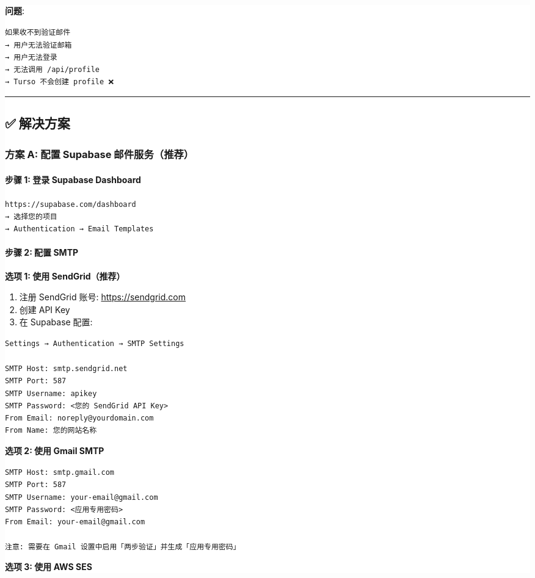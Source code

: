 **问题**:
```
如果收不到验证邮件
→ 用户无法验证邮箱
→ 用户无法登录
→ 无法调用 /api/profile
→ Turso 不会创建 profile ❌
```

---

## ✅ 解决方案

### 方案 A: 配置 Supabase 邮件服务（推荐）

#### 步骤 1: 登录 Supabase Dashboard

```
https://supabase.com/dashboard
→ 选择您的项目
→ Authentication → Email Templates
```

#### 步骤 2: 配置 SMTP

**选项 1: 使用 SendGrid（推荐）**

1. 注册 SendGrid 账号: https://sendgrid.com
2. 创建 API Key
3. 在 Supabase 配置:

```
Settings → Authentication → SMTP Settings

SMTP Host: smtp.sendgrid.net
SMTP Port: 587
SMTP Username: apikey
SMTP Password: <您的 SendGrid API Key>
From Email: noreply@yourdomain.com
From Name: 您的网站名称
```

**选项 2: 使用 Gmail SMTP**

```
SMTP Host: smtp.gmail.com
SMTP Port: 587
SMTP Username: your-email@gmail.com
SMTP Password: <应用专用密码>
From Email: your-email@gmail.com

注意: 需要在 Gmail 设置中启用「两步验证」并生成「应用专用密码」
```

**选项 3: 使用 AWS SES**
